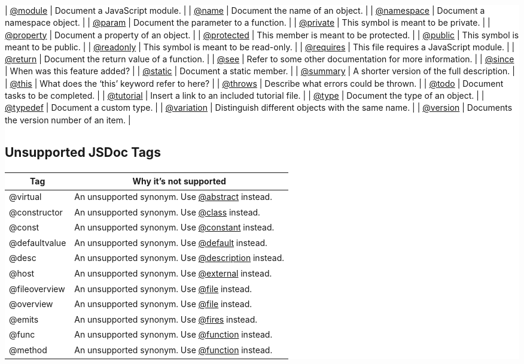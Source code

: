 | [@module][module]           | Document a JavaScript module.                                                               |
| [@name][name]               | Document the name of an object.                                                             |
| [@namespace][namespace]     | Document a namespace object.                                                                |
| [@param][param]             | Document the parameter to a function.                                                       |
| [@private][private]         | This symbol is meant to be private.                                                         |
| [@property][property]       | Document a property of an object.                                                           |
| [@protected][protected]     | This member is meant to be protected.                                                       |
| [@public][public]           | This symbol is meant to be public.                                                          |
| [@readonly][readonly]       | This symbol is meant to be read-only.                                                       |
| [@requires][requires]       | This file requires a JavaScript module.                                                     |
| [@return][return]           | Document the return value of a function.                                                    |
| [@see][see]                 | Refer to some other documentation for more information.                                     |
| [@since][since]             | When was this feature added?                                                                |
| [@static][static]           | Document a static member.                                                                   |
| [@summary][summary]         | A shorter version of the full description.                                                  |
| [@this][this]               | What does the ‘this’ keyword refer to here?                                                 |
| [@throws][throws]           | Describe what errors could be thrown.                                                       |
| [@todo][todo]               | Document tasks to be completed.                                                             |
| [@tutorial][tutorial]       | Insert a link to an included tutorial file.                                                 |
| [@type][type]               | Document the type of an object.                                                             |
| [@typedef][typedef]         | Document a custom type.                                                                     |
| [@variation][variation]     | Distinguish different objects with the same name.                                           |
| [@version][version]         | Documents the version number of an item.                                                    |

## Unsupported JSDoc Tags

| Tag           | Why it’s not supported                                           |
| ------------- | ---------------------------------------------------------------- |
| @virtual      | An unsupported synonym. Use [@abstract][abstract] instead.       |
| @constructor  | An unsupported synonym. Use [@class][class] instead.             |
| @const        | An unsupported synonym. Use [@constant][constant] instead.       |
| @defaultvalue | An unsupported synonym. Use [@default][default] instead.         |
| @desc         | An unsupported synonym. Use [@description][description] instead. |
| @host         | An unsupported synonym. Use [@external][external] instead.       |
| @fileoverview | An unsupported synonym. Use [@file][file] instead.               |
| @overview     | An unsupported synonym. Use [@file][file] instead.               |
| @emits        | An unsupported synonym. Use [@fires][fires] instead.             |
| @func         | An unsupported synonym. Use [@function][function] instead.       |
| @method       | An unsupported synonym. Use [@function][function] instead.       |

[abstract]: http://usejsdoc.org/tags-abstract.html
[access]: http://usejsdoc.org/tags-access.html
[alias]: http://usejsdoc.org/tags-alias.html
[augments]: http://usejsdoc.org/tags-augments.html
[author]: http://usejsdoc.org/tags-author.html
[borrows]: http://usejsdoc.org/tags-borrows.html
[callback]: http://usejsdoc.org/tags-callback.html
[class]: http://usejsdoc.org/tags-class.html
[classdesc]: http://usejsdoc.org/tags-classdesc.html
[constant]: http://usejsdoc.org/tags-constant.html
[constructs]: http://usejsdoc.org/tags-constructs.html
[copyright]: http://usejsdoc.org/tags-copyright.html
[default]: http://usejsdoc.org/tags-default.html
[deprecated]: http://usejsdoc.org/tags-deprecated.html
[description]: http://usejsdoc.org/tags-description.html
[enum]: http://usejsdoc.org/tags-enum.html
[event]: http://usejsdoc.org/tags-event.html
[example]: http://usejsdoc.org/tags-example.html
[exports]: http://usejsdoc.org/tags-exports.html
[external]: http://usejsdoc.org/tags-external.html
[file]: http://usejsdoc.org/tags-file.html
[fires]: http://usejsdoc.org/tags-fires.html
[function]: http://usejsdoc.org/tags-function.html
[global]: http://usejsdoc.org/tags-global.html
[ignore]: http://usejsdoc.org/tags-ignore.html
[inner]: http://usejsdoc.org/tags-inner.html
[instance]: http://usejsdoc.org/tags-instance.html
[kind]: http://usejsdoc.org/tags-kind.html
[lends]: http://usejsdoc.org/tags-lends.html
[license]: http://usejsdoc.org/tags-license.html
[link]: http://usejsdoc.org/tags-link.html
[listens]: http://usejsdoc.org/tags-listens.html
[member]: http://usejsdoc.org/tags-member.html
[memberof]: http://usejsdoc.org/tags-memberof.html
[mixes]: http://usejsdoc.org/tags-mixes.html
[mixin]: http://usejsdoc.org/tags-mixin.html
[module]: http://usejsdoc.org/tags-module.html
[name]: http://usejsdoc.org/tags-name.html
[namespace]: http://usejsdoc.org/tags-namespace.html
[param]: http://usejsdoc.org/tags-param.html
[private]: http://usejsdoc.org/tags-private.html
[property]: http://usejsdoc.org/tags-property.html
[protected]: http://usejsdoc.org/tags-protected.html
[public]: http://usejsdoc.org/tags-public.html
[readonly]: http://usejsdoc.org/tags-readonly.html
[requires]: http://usejsdoc.org/tags-requires.html
[return]: http://usejsdoc.org/tags-return.html
[see]: http://usejsdoc.org/tags-see.html
[since]: http://usejsdoc.org/tags-since.html
[static]: http://usejsdoc.org/tags-static.html
[summary]: http://usejsdoc.org/tags-summary.html
[this]: http://usejsdoc.org/tags-this.html
[throws]: http://usejsdoc.org/tags-throws.html
[todo]: http://usejsdoc.org/tags-todo.html
[tutorial]: http://usejsdoc.org/tags-tutorial.html
[type]: http://usejsdoc.org/tags-type.html
[typedef]: http://usejsdoc.org/tags-typedef.html
[variation]: http://usejsdoc.org/tags-variation.html
[version]: http://usejsdoc.org/tags-version.html
[jsdoc]: http://usejsdoc.org/index.html
